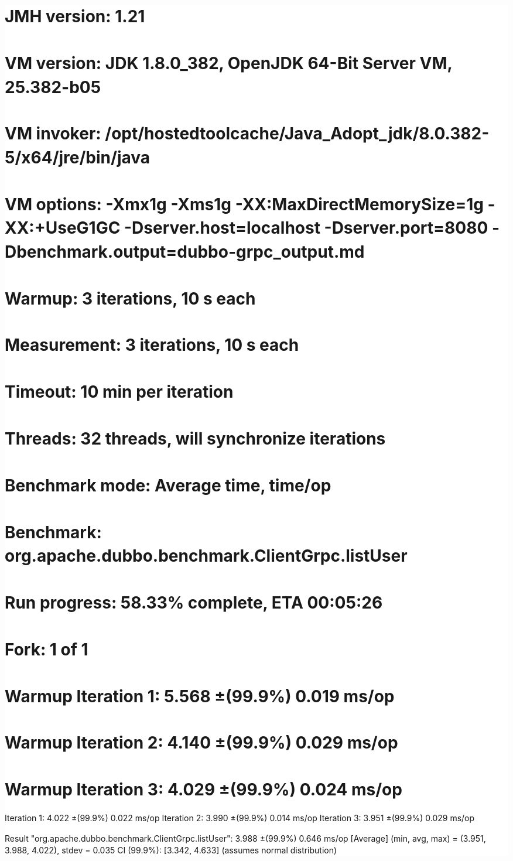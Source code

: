 
# JMH version: 1.21
# VM version: JDK 1.8.0_382, OpenJDK 64-Bit Server VM, 25.382-b05
# VM invoker: /opt/hostedtoolcache/Java_Adopt_jdk/8.0.382-5/x64/jre/bin/java
# VM options: -Xmx1g -Xms1g -XX:MaxDirectMemorySize=1g -XX:+UseG1GC -Dserver.host=localhost -Dserver.port=8080 -Dbenchmark.output=dubbo-grpc_output.md
# Warmup: 3 iterations, 10 s each
# Measurement: 3 iterations, 10 s each
# Timeout: 10 min per iteration
# Threads: 32 threads, will synchronize iterations
# Benchmark mode: Average time, time/op
# Benchmark: org.apache.dubbo.benchmark.ClientGrpc.listUser

# Run progress: 58.33% complete, ETA 00:05:26
# Fork: 1 of 1
# Warmup Iteration   1: 5.568 ±(99.9%) 0.019 ms/op
# Warmup Iteration   2: 4.140 ±(99.9%) 0.029 ms/op
# Warmup Iteration   3: 4.029 ±(99.9%) 0.024 ms/op
Iteration   1: 4.022 ±(99.9%) 0.022 ms/op
Iteration   2: 3.990 ±(99.9%) 0.014 ms/op
Iteration   3: 3.951 ±(99.9%) 0.029 ms/op


Result "org.apache.dubbo.benchmark.ClientGrpc.listUser":
  3.988 ±(99.9%) 0.646 ms/op [Average]
  (min, avg, max) = (3.951, 3.988, 4.022), stdev = 0.035
  CI (99.9%): [3.342, 4.633] (assumes normal distribution)
